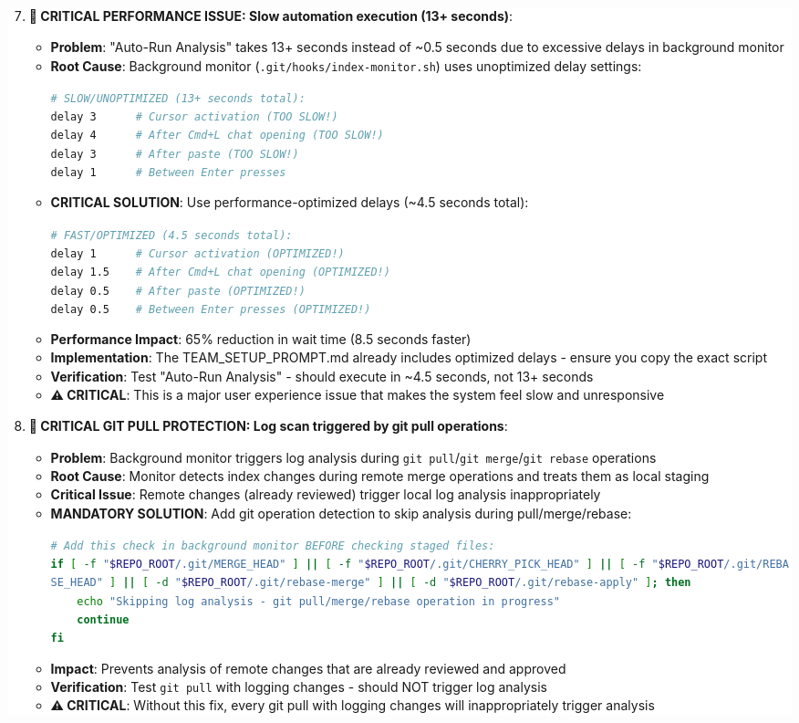 7. **🚨 CRITICAL PERFORMANCE ISSUE: Slow automation execution (13+ seconds)**:
   - **Problem**: "Auto-Run Analysis" takes 13+ seconds instead of ~0.5 seconds due to excessive delays in background monitor
   - **Root Cause**: Background monitor (`.git/hooks/index-monitor.sh`) uses unoptimized delay settings:
     ```bash
     # SLOW/UNOPTIMIZED (13+ seconds total):
     delay 3      # Cursor activation (TOO SLOW!)
     delay 4      # After Cmd+L chat opening (TOO SLOW!)  
     delay 3      # After paste (TOO SLOW!)
     delay 1      # Between Enter presses
     ```
   - **CRITICAL SOLUTION**: Use performance-optimized delays (~4.5 seconds total):
     ```bash
     # FAST/OPTIMIZED (4.5 seconds total):
     delay 1      # Cursor activation (OPTIMIZED!)
     delay 1.5    # After Cmd+L chat opening (OPTIMIZED!)
     delay 0.5    # After paste (OPTIMIZED!)
     delay 0.5    # Between Enter presses (OPTIMIZED!)
     ```
   - **Performance Impact**: 65% reduction in wait time (8.5 seconds faster)
   - **Implementation**: The TEAM_SETUP_PROMPT.md already includes optimized delays - ensure you copy the exact script
   - **Verification**: Test "Auto-Run Analysis" - should execute in ~4.5 seconds, not 13+ seconds
   - **⚠️ CRITICAL**: This is a major user experience issue that makes the system feel slow and unresponsive

8. **🚨 CRITICAL GIT PULL PROTECTION: Log scan triggered by git pull operations**:
   - **Problem**: Background monitor triggers log analysis during `git pull`/`git merge`/`git rebase` operations
   - **Root Cause**: Monitor detects index changes during remote merge operations and treats them as local staging
   - **Critical Issue**: Remote changes (already reviewed) trigger local log analysis inappropriately
   - **MANDATORY SOLUTION**: Add git operation detection to skip analysis during pull/merge/rebase:
     ```bash
     # Add this check in background monitor BEFORE checking staged files:
     if [ -f "$REPO_ROOT/.git/MERGE_HEAD" ] || [ -f "$REPO_ROOT/.git/CHERRY_PICK_HEAD" ] || [ -f "$REPO_ROOT/.git/REBASE_HEAD" ] || [ -d "$REPO_ROOT/.git/rebase-merge" ] || [ -d "$REPO_ROOT/.git/rebase-apply" ]; then
         echo "Skipping log analysis - git pull/merge/rebase operation in progress"
         continue
     fi
     ```
   - **Impact**: Prevents analysis of remote changes that are already reviewed and approved
   - **Verification**: Test `git pull` with logging changes - should NOT trigger log analysis
   - **⚠️ CRITICAL**: Without this fix, every git pull with logging changes will inappropriately trigger analysis
